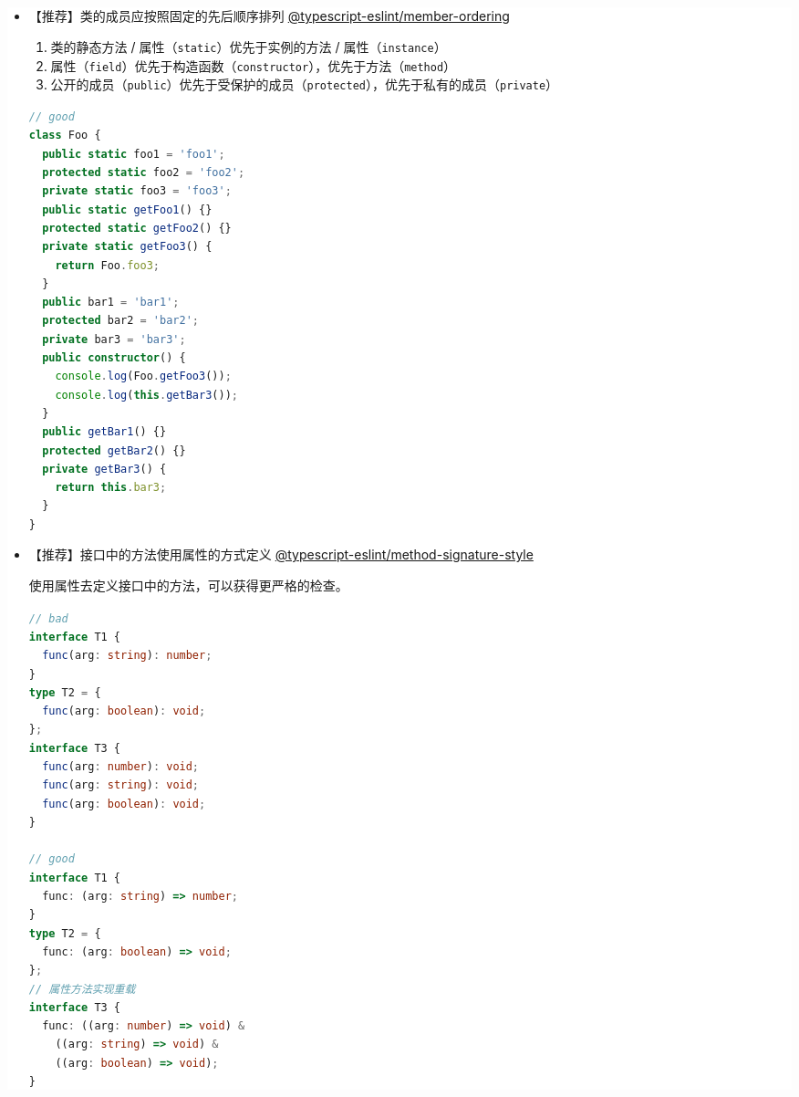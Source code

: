 - 【推荐】类的成员应按照固定的先后顺序排列 [@typescript-eslint/member-ordering](https://github.com/typescript-eslint/typescript-eslint/blob/master/packages/eslint-plugin/docs/rules/member-ordering.md)

  1. 类的静态方法 / 属性（`static`）优先于实例的方法 / 属性（`instance`）
  2. 属性（`field`）优先于构造函数（`constructor`），优先于方法（`method`）
  3. 公开的成员（`public`）优先于受保护的成员（`protected`），优先于私有的成员（`private`）

  ```typescript
  // good
  class Foo {
    public static foo1 = 'foo1';
    protected static foo2 = 'foo2';
    private static foo3 = 'foo3';
    public static getFoo1() {}
    protected static getFoo2() {}
    private static getFoo3() {
      return Foo.foo3;
    }
    public bar1 = 'bar1';
    protected bar2 = 'bar2';
    private bar3 = 'bar3';
    public constructor() {
      console.log(Foo.getFoo3());
      console.log(this.getBar3());
    }
    public getBar1() {}
    protected getBar2() {}
    private getBar3() {
      return this.bar3;
    }
  }
  ```

- 【推荐】接口中的方法使用属性的方式定义 [@typescript-eslint/method-signature-style](https://github.com/typescript-eslint/typescript-eslint/blob/master/packages/eslint-plugin/docs/rules/method-signature-style.md)

  使用属性去定义接口中的方法，可以获得更严格的检查。

  ```typescript
  // bad
  interface T1 {
    func(arg: string): number;
  }
  type T2 = {
    func(arg: boolean): void;
  };
  interface T3 {
    func(arg: number): void;
    func(arg: string): void;
    func(arg: boolean): void;
  }
  
  // good
  interface T1 {
    func: (arg: string) => number;
  }
  type T2 = {
    func: (arg: boolean) => void;
  };
  // 属性方法实现重载
  interface T3 {
    func: ((arg: number) => void) &
      ((arg: string) => void) &
      ((arg: boolean) => void);
  }
  ```

